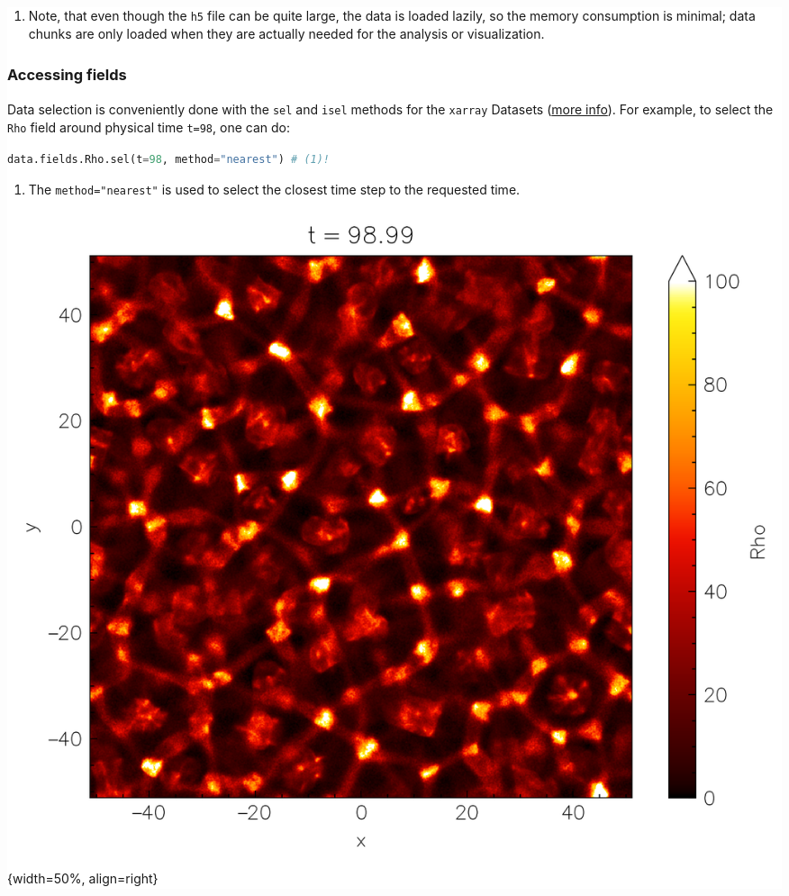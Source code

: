 1. Note, that even though the `h5` file can be quite large, the data is loaded lazily, so the memory consumption is minimal; data chunks are only loaded when they are actually needed for the analysis or visualization.

### Accessing fields

Data selection is conveniently done with the `sel` and `isel` methods for the `xarray` Datasets ([more info](https://docs.xarray.dev/en/stable/user-guide/indexing.html)). For example, to select the `Rho` field around physical time `t=98`, one can do:

```python
data.fields.Rho.sel(t=98, method="nearest") # (1)!
```

1. The `method="nearest"` is used to select the closest time step to the requested time.

![nt2demo1](../../assets/images/howto/nt2-demo-1.png){width=50%, align=right} 
